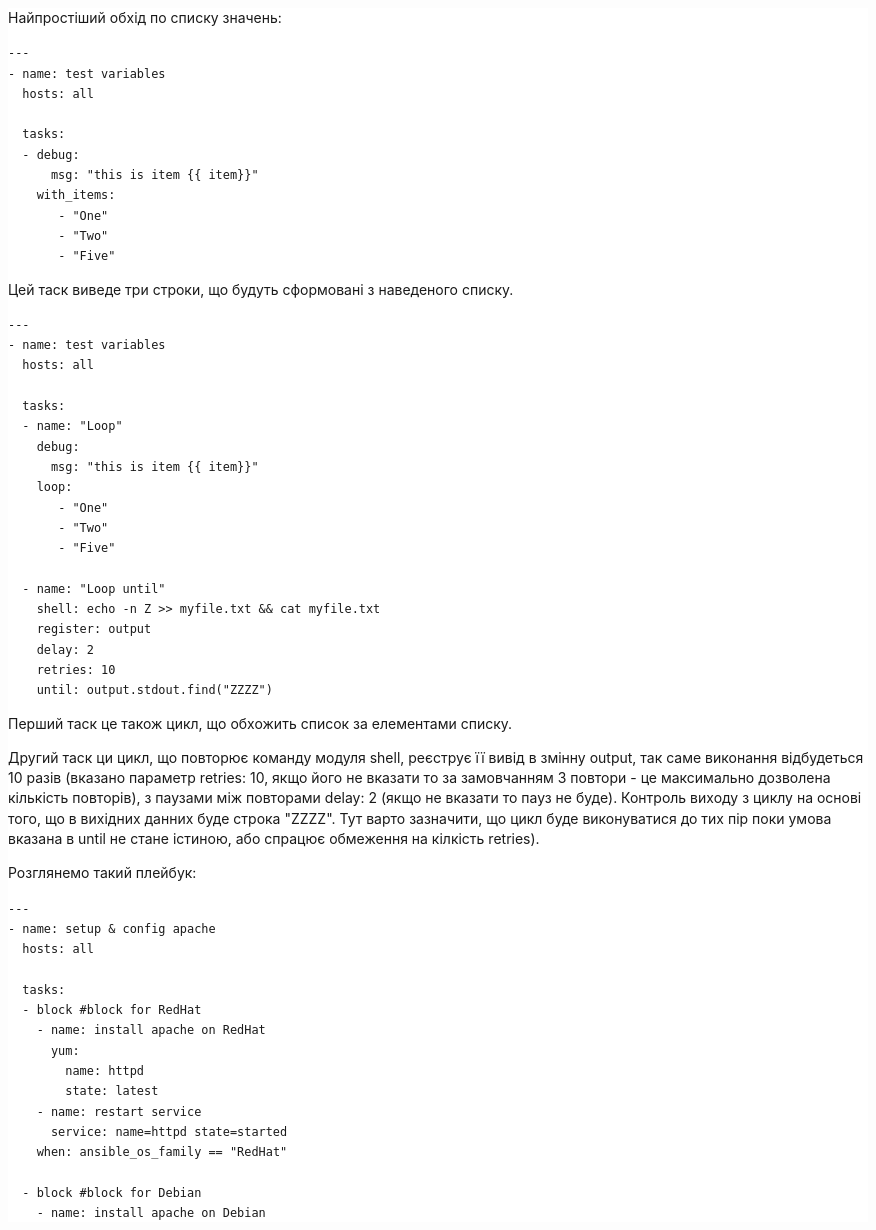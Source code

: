 Найпростіший обхід по списку значень:
```
---
- name: test variables
  hosts: all

  tasks:
  - debug: 
      msg: "this is item {{ item}}"
    with_items:
       - "One"
       - "Two"
       - "Five"

```
Цей таск виведе три строки, що будуть сформовані з наведеного списку.

```
---
- name: test variables
  hosts: all

  tasks:
  - name: "Loop"
    debug: 
      msg: "this is item {{ item}}"
    loop:
       - "One"
       - "Two"
       - "Five"

  - name: "Loop until"
    shell: echo -n Z >> myfile.txt && cat myfile.txt
    register: output
    delay: 2
    retries: 10
    until: output.stdout.find("ZZZZ")
```

Перший таск це також цикл, що обхожить список за елементами списку.

Другий таск ци цикл, що повторює команду модуля shell, реєструє її вивід в змінну output, так саме виконання відбудеться 10 разів (вказано параметр retries: 10, якщо його не вказати то за замовчанням 3 повтори - це максимально дозволена кількість повторів), з паузами між повторами  delay: 2 (якщо не вказати то пауз не буде). Контроль виходу з циклу на основі того, що в вихідних данних буде строка "ZZZZ". Тут варто зазначити, що цикл буде виконуватися до тих пір поки умова вказана в until не стане істиною, або спрацює обмеження на кілкість retries).

Розглянемо такий плейбук:
```
---
- name: setup & config apache
  hosts: all

  tasks:
  - block #block for RedHat
    - name: install apache on RedHat
      yum:
        name: httpd
        state: latest
    - name: restart service
      service: name=httpd state=started
    when: ansible_os_family == "RedHat"

  - block #block for Debian
    - name: install apache on Debian
```